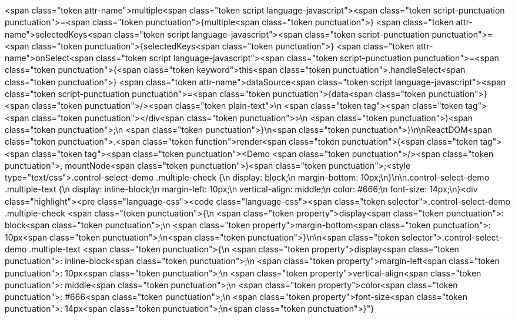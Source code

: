 <span class=\"token attr-name\">multiple</span><span class=\"token script language-javascript\"><span class=\"token script-punctuation punctuation\">=</span><span class=\"token punctuation\">{</span>multiple<span class=\"token punctuation\">}</span></span> <span class=\"token attr-name\">selectedKeys</span><span class=\"token script language-javascript\"><span class=\"token script-punctuation punctuation\">=</span><span class=\"token punctuation\">{</span>selectedKeys<span class=\"token punctuation\">}</span></span> <span class=\"token attr-name\">onSelect</span><span class=\"token script language-javascript\"><span class=\"token script-punctuation punctuation\">=</span><span class=\"token punctuation\">{</span><span class=\"token keyword\">this</span><span class=\"token punctuation\">.</span>handleSelect<span class=\"token punctuation\">}</span></span> <span class=\"token attr-name\">dataSource</span><span class=\"token script language-javascript\"><span class=\"token script-punctuation punctuation\">=</span><span class=\"token punctuation\">{</span>data<span class=\"token punctuation\">}</span></span> <span class=\"token punctuation\">/></span></span><span class=\"token plain-text\">\n            </span><span class=\"token tag\"><span class=\"token tag\"><span class=\"token punctuation\">&lt;/</span>div</span><span class=\"token punctuation\">></span></span>\n        <span class=\"token punctuation\">)</span><span class=\"token punctuation\">;</span>\n    <span class=\"token punctuation\">}</span>\n<span class=\"token punctuation\">}</span>\n\nReactDOM<span class=\"token punctuation\">.</span><span class=\"token function\">render</span><span class=\"token punctuation\">(</span><span class=\"token tag\"><span class=\"token tag\"><span class=\"token punctuation\">&lt;</span>Demo</span> <span class=\"token punctuation\">/></span></span><span class=\"token punctuation\">,</span> mountNode<span class=\"token punctuation\">)</span><span class=\"token punctuation\">;</span></code></pre></div><style type=\"text/css\">.control-select-demo .multiple-check {\n    display: block;\n    margin-bottom: 10px;\n}\n\n.control-select-demo .multiple-text {\n    display: inline-block;\n    margin-left: 10px;\n    vertical-align: middle;\n    color: #666;\n    font-size: 14px;\n}</style><div class=\"highlight\"><pre class=\"language-css\"><code class=\"language-css\"><span class=\"token selector\">.control-select-demo .multiple-check</span> <span class=\"token punctuation\">{</span>\n    <span class=\"token property\">display</span><span class=\"token punctuation\">:</span> block<span class=\"token punctuation\">;</span>\n    <span class=\"token property\">margin-bottom</span><span class=\"token punctuation\">:</span> 10px<span class=\"token punctuation\">;</span>\n<span class=\"token punctuation\">}</span>\n\n<span class=\"token selector\">.control-select-demo .multiple-text</span> <span class=\"token punctuation\">{</span>\n    <span class=\"token property\">display</span><span class=\"token punctuation\">:</span> inline-block<span class=\"token punctuation\">;</span>\n    <span class=\"token property\">margin-left</span><span class=\"token punctuation\">:</span> 10px<span class=\"token punctuation\">;</span>\n    <span class=\"token property\">vertical-align</span><span class=\"token punctuation\">:</span> middle<span class=\"token punctuation\">;</span>\n    <span class=\"token property\">color</span><span class=\"token punctuation\">:</span> #666<span class=\"token punctuation\">;</span>\n    <span class=\"token property\">font-size</span><span class=\"token punctuation\">:</span> 14px<span class=\"token punctuation\">;</span>\n<span class=\"token punctuation\">}</span></code></pre></div>"}